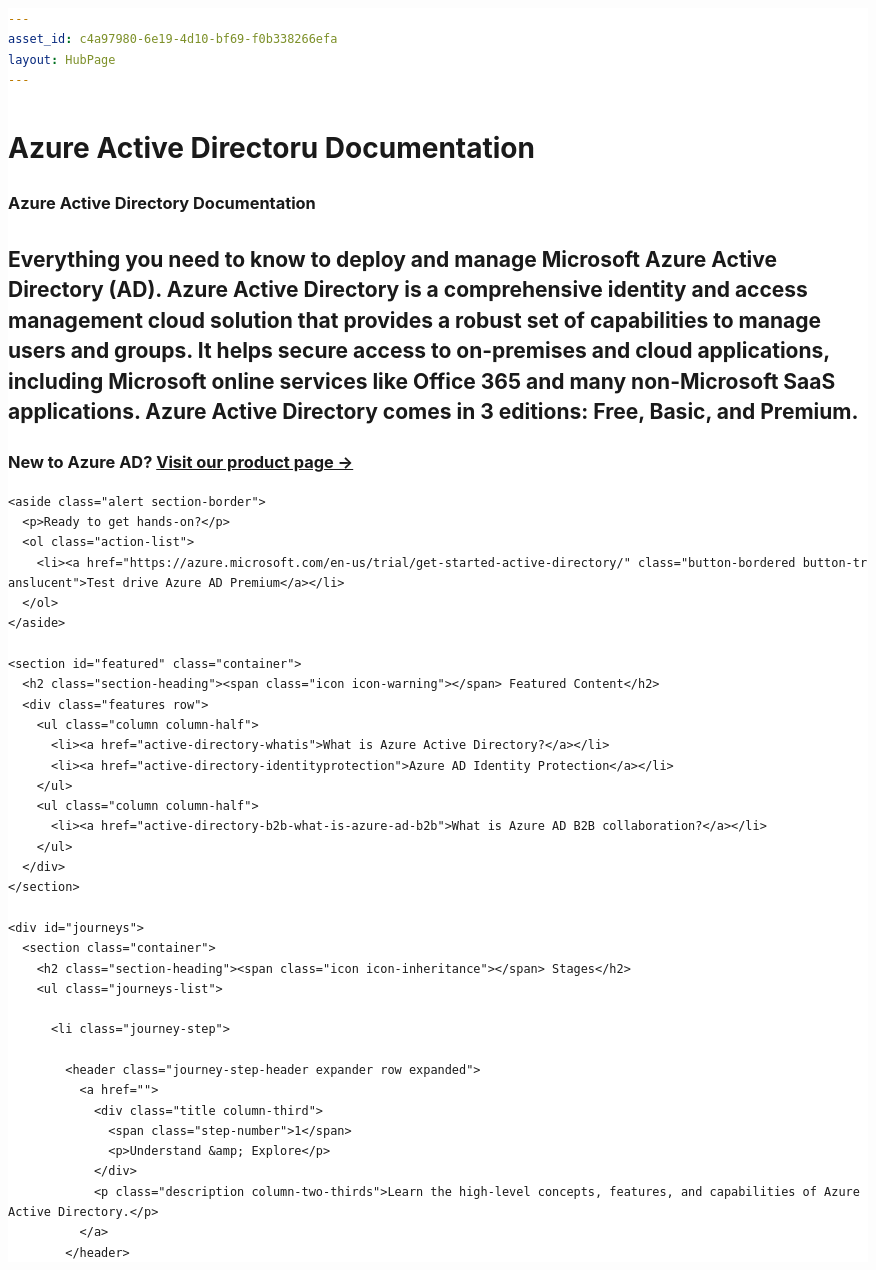 ```yaml
---
asset_id: c4a97980-6e19-4d10-bf69-f0b338266efa
layout: HubPage
---
```

# Azure Active Directoru Documentation
<article id="main">
    <section id="hero-content">
      <h1>Azure Active Directory Documentation</h1>
      <h2>Everything you need to know to deploy and manage Microsoft Azure Active Directory (AD).  Azure Active Directory is a comprehensive identity and access management cloud solution that provides a robust set of capabilities to manage users and groups. It helps secure access to on-premises and cloud applications, including Microsoft online services like Office 365 and many non-Microsoft SaaS applications. Azure Active Directory comes in 3 editions: Free, Basic, and Premium.</h2>
      <h3>New to Azure AD? <a href="https://azure.microsoft.com/en-us/trial/get-started-active-directory/"> Visit our product page &rarr;</a></h3>
    </section>

    <aside class="alert section-border">
      <p>Ready to get hands-on?</p>
      <ol class="action-list">
        <li><a href="https://azure.microsoft.com/en-us/trial/get-started-active-directory/" class="button-bordered button-translucent">Test drive Azure AD Premium</a></li>
      </ol>
    </aside>

    <section id="featured" class="container">
      <h2 class="section-heading"><span class="icon icon-warning"></span> Featured Content</h2>
      <div class="features row">
        <ul class="column column-half">
          <li><a href="active-directory-whatis">What is Azure Active Directory?</a></li>
          <li><a href="active-directory-identityprotection">Azure AD Identity Protection</a></li>
        </ul>
        <ul class="column column-half">
          <li><a href="active-directory-b2b-what-is-azure-ad-b2b">What is Azure AD B2B collaboration?</a></li>
        </ul>
      </div>
    </section>

    <div id="journeys">
      <section class="container">
        <h2 class="section-heading"><span class="icon icon-inheritance"></span> Stages</h2>
        <ul class="journeys-list">

          <li class="journey-step">

            <header class="journey-step-header expander row expanded">
              <a href="">
                <div class="title column-third">
                  <span class="step-number">1</span>
                  <p>Understand &amp; Explore</p>
                </div>
                <p class="description column-two-thirds">Learn the high-level concepts, features, and capabilities of Azure Active Directory.</p>
              </a>
            </header>
